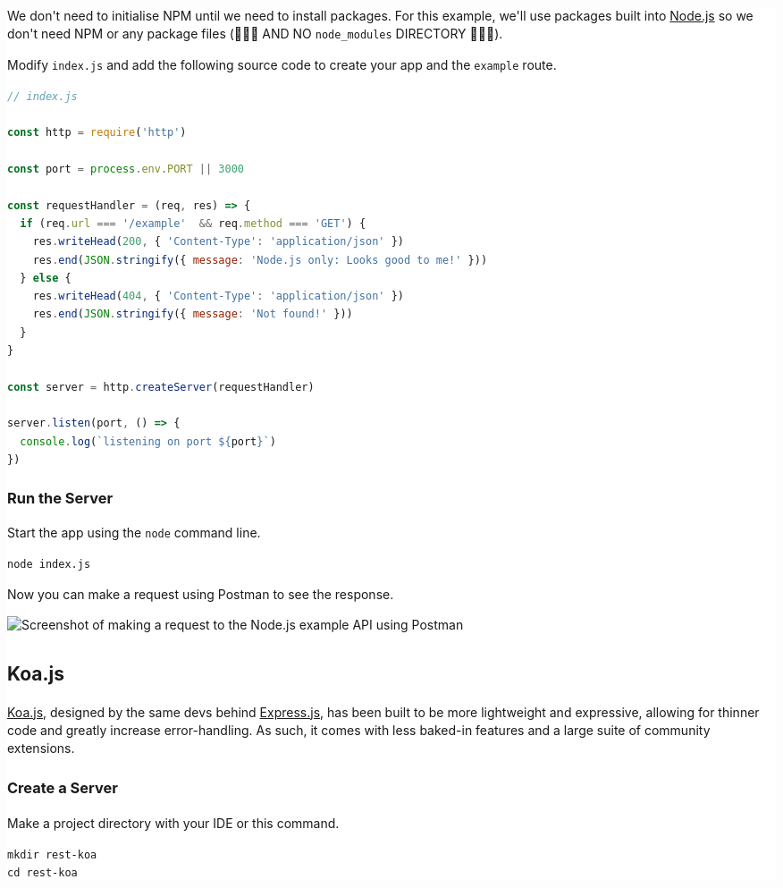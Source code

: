 We don't need to initialise NPM until we need to install packages. For this example, we'll use packages built into [Node.js](https://nodejs.org/en/) so we don't need NPM or any package files (🎉🎉🎉 AND NO `node_modules` DIRECTORY 🎉🎉🎉).

Modify `index.js` and add the following source code to create your app and the `example` route.

```js
// index.js

const http = require('http')

const port = process.env.PORT || 3000

const requestHandler = (req, res) => {
  if (req.url === '/example'  && req.method === 'GET') {
    res.writeHead(200, { 'Content-Type': 'application/json' })
    res.end(JSON.stringify({ message: 'Node.js only: Looks good to me!' }))
  } else {
    res.writeHead(404, { 'Content-Type': 'application/json' })
    res.end(JSON.stringify({ message: 'Not found!' }))
  }
}

const server = http.createServer(requestHandler)

server.listen(port, () => {
  console.log(`listening on port ${port}`)
})
```

### Run the Server

Start the app using the `node` command line.

```shell
node index.js
```

Now you can make a request using Postman to see the response.

![Screenshot of making a request to the Node.js example API using Postman](/content/blog/5-ways-to-build-a-node-js-api/rest-node-only.png)

## Koa.js

[Koa.js](https://koajs.com/), designed by the same devs behind [Express.js](https://expressjs.com/), has been built to be more lightweight and expressive, allowing for thinner code and greatly increase error-handling. As such, it comes with less baked-in features and a large suite of community extensions.

### Create a Server

Make a project directory with your IDE or this command.

```shell
mkdir rest-koa
cd rest-koa
```
